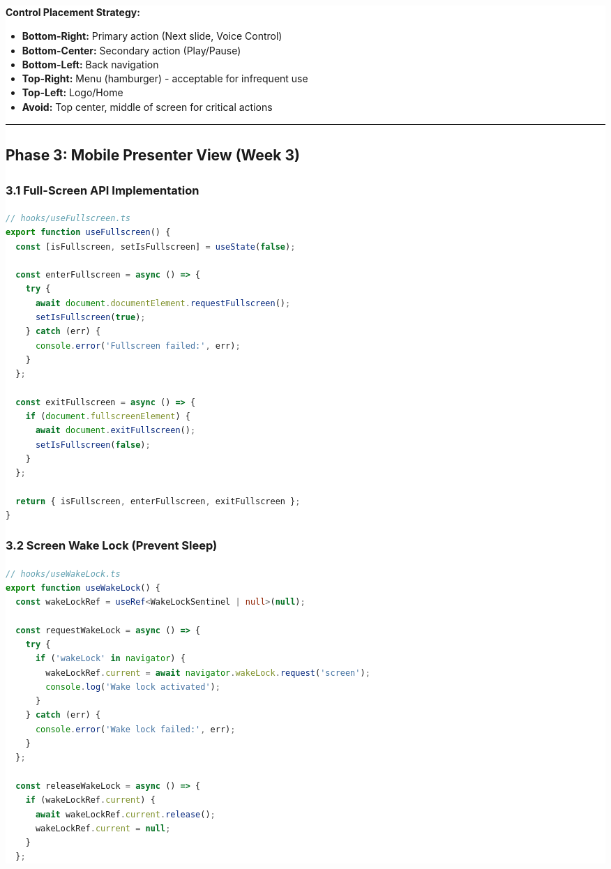 **Control Placement Strategy:**
- **Bottom-Right:** Primary action (Next slide, Voice Control)
- **Bottom-Center:** Secondary action (Play/Pause)
- **Bottom-Left:** Back navigation
- **Top-Right:** Menu (hamburger) - acceptable for infrequent use
- **Top-Left:** Logo/Home
- **Avoid:** Top center, middle of screen for critical actions

---

## Phase 3: Mobile Presenter View (Week 3)

### 3.1 Full-Screen API Implementation

```typescript
// hooks/useFullscreen.ts
export function useFullscreen() {
  const [isFullscreen, setIsFullscreen] = useState(false);

  const enterFullscreen = async () => {
    try {
      await document.documentElement.requestFullscreen();
      setIsFullscreen(true);
    } catch (err) {
      console.error('Fullscreen failed:', err);
    }
  };

  const exitFullscreen = async () => {
    if (document.fullscreenElement) {
      await document.exitFullscreen();
      setIsFullscreen(false);
    }
  };

  return { isFullscreen, enterFullscreen, exitFullscreen };
}
```

### 3.2 Screen Wake Lock (Prevent Sleep)

```typescript
// hooks/useWakeLock.ts
export function useWakeLock() {
  const wakeLockRef = useRef<WakeLockSentinel | null>(null);

  const requestWakeLock = async () => {
    try {
      if ('wakeLock' in navigator) {
        wakeLockRef.current = await navigator.wakeLock.request('screen');
        console.log('Wake lock activated');
      }
    } catch (err) {
      console.error('Wake lock failed:', err);
    }
  };

  const releaseWakeLock = async () => {
    if (wakeLockRef.current) {
      await wakeLockRef.current.release();
      wakeLockRef.current = null;
    }
  };

```